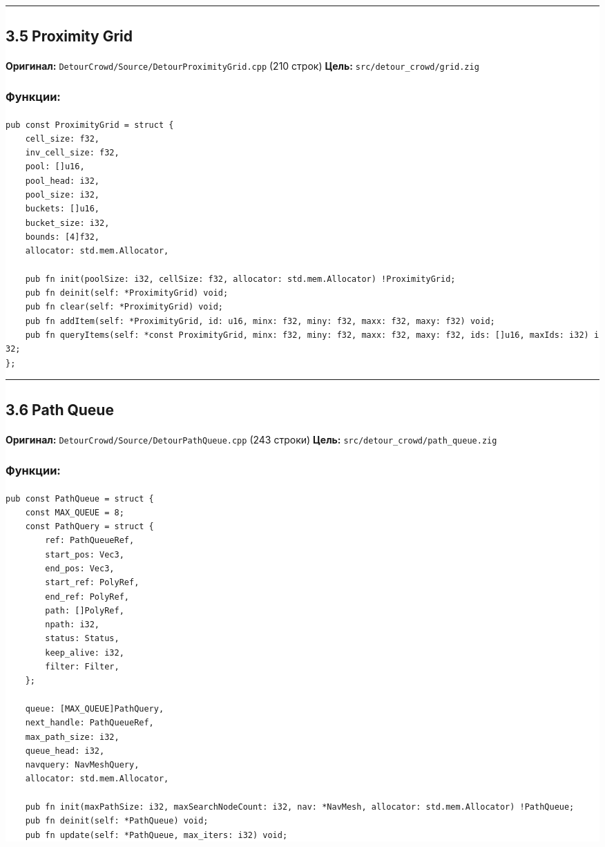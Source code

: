 
---

## 3.5 Proximity Grid
**Оригинал:** `DetourCrowd/Source/DetourProximityGrid.cpp` (210 строк)
**Цель:** `src/detour_crowd/grid.zig`

### Функции:
```zig
pub const ProximityGrid = struct {
    cell_size: f32,
    inv_cell_size: f32,
    pool: []u16,
    pool_head: i32,
    pool_size: i32,
    buckets: []u16,
    bucket_size: i32,
    bounds: [4]f32,
    allocator: std.mem.Allocator,

    pub fn init(poolSize: i32, cellSize: f32, allocator: std.mem.Allocator) !ProximityGrid;
    pub fn deinit(self: *ProximityGrid) void;
    pub fn clear(self: *ProximityGrid) void;
    pub fn addItem(self: *ProximityGrid, id: u16, minx: f32, miny: f32, maxx: f32, maxy: f32) void;
    pub fn queryItems(self: *const ProximityGrid, minx: f32, miny: f32, maxx: f32, maxy: f32, ids: []u16, maxIds: i32) i32;
};
```

---

## 3.6 Path Queue
**Оригинал:** `DetourCrowd/Source/DetourPathQueue.cpp` (243 строки)
**Цель:** `src/detour_crowd/path_queue.zig`

### Функции:
```zig
pub const PathQueue = struct {
    const MAX_QUEUE = 8;
    const PathQuery = struct {
        ref: PathQueueRef,
        start_pos: Vec3,
        end_pos: Vec3,
        start_ref: PolyRef,
        end_ref: PolyRef,
        path: []PolyRef,
        npath: i32,
        status: Status,
        keep_alive: i32,
        filter: Filter,
    };

    queue: [MAX_QUEUE]PathQuery,
    next_handle: PathQueueRef,
    max_path_size: i32,
    queue_head: i32,
    navquery: NavMeshQuery,
    allocator: std.mem.Allocator,

    pub fn init(maxPathSize: i32, maxSearchNodeCount: i32, nav: *NavMesh, allocator: std.mem.Allocator) !PathQueue;
    pub fn deinit(self: *PathQueue) void;
    pub fn update(self: *PathQueue, max_iters: i32) void;
```